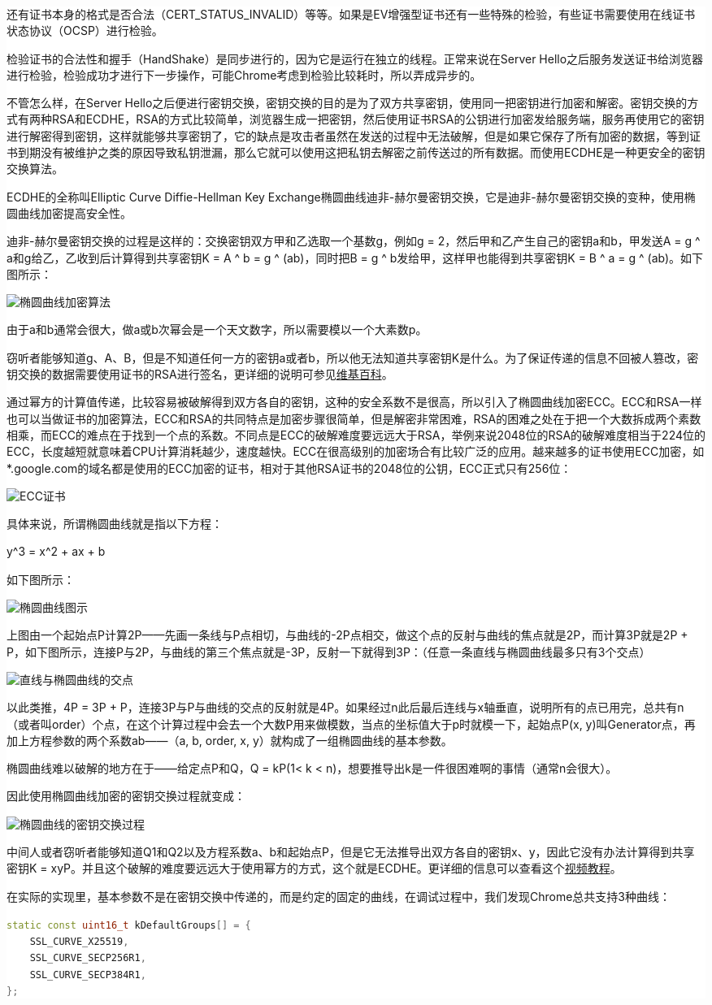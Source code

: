 还有证书本身的格式是否合法（CERT_STATUS_INVALID）等等。如果是EV增强型证书还有一些特殊的检验，有些证书需要使用在线证书状态协议（OCSP）进行检验。

检验证书的合法性和握手（HandShake）是同步进行的，因为它是运行在独立的线程。正常来说在Server Hello之后服务发送证书给浏览器进行检验，检验成功才进行下一步操作，可能Chrome考虑到检验比较耗时，所以弄成异步的。

不管怎么样，在Server Hello之后便进行密钥交换，密钥交换的目的是为了双方共享密钥，使用同一把密钥进行加密和解密。密钥交换的方式有两种RSA和ECDHE，RSA的方式比较简单，浏览器生成一把密钥，然后使用证书RSA的公钥进行加密发给服务端，服务再使用它的密钥进行解密得到密钥，这样就能够共享密钥了，它的缺点是攻击者虽然在发送的过程中无法破解，但是如果它保存了所有加密的数据，等到证书到期没有被维护之类的原因导致私钥泄漏，那么它就可以使用这把私钥去解密之前传送过的所有数据。而使用ECDHE是一种更安全的密钥交换算法。

ECDHE的全称叫Elliptic Curve Diffie-Hellman Key Exchange椭圆曲线迪非-赫尔曼密钥交换，它是迪非-赫尔曼密钥交换的变种，使用椭圆曲线加密提高安全性。

迪非-赫尔曼密钥交换的过程是这样的：交换密钥双方甲和乙选取一个基数g，例如g = 2，然后甲和乙产生自己的密钥a和b，甲发送A = g ^ a和g给乙，乙收到后计算得到共享密钥K = A ^ b = g ^ (ab)，同时把B = g ^ b发给甲，这样甲也能得到共享密钥K = B ^ a = g ^ (ab)。如下图所示：

 ![椭圆曲线加密算法](https://user-gold-cdn.xitu.io/2018/2/26/161d226dcc7c7709?imageView2/0/w/1280/h/960/format/webp/ignore-error/1)

由于a和b通常会很大，做a或b次幂会是一个天文数字，所以需要模以一个大素数p。

窃听者能够知道g、A、B，但是不知道任何一方的密钥a或者b，所以他无法知道共享密钥K是什么。为了保证传递的信息不回被人篡改，密钥交换的数据需要使用证书的RSA进行签名，更详细的说明可参见[维基百科](https://zh.wikipedia.org/wiki/%E8%BF%AA%E8%8F%B2-%E8%B5%AB%E7%88%BE%E6%9B%BC%E5%AF%86%E9%91%B0%E4%BA%A4%E6%8F%9B)。

通过幂方的计算值传递，比较容易被破解得到双方各自的密钥，这种的安全系数不是很高，所以引入了椭圆曲线加密ECC。ECC和RSA一样也可以当做证书的加密算法，ECC和RSA的共同特点是加密步骤很简单，但是解密非常困难，RSA的困难之处在于把一个大数拆成两个素数相乘，而ECC的难点在于找到一个点的系数。不同点是ECC的破解难度要远远大于RSA，举例来说2048位的RSA的破解难度相当于224位的ECC，长度越短就意味着CPU计算消耗越少，速度越快。ECC在很高级别的加密场合有比较广泛的应用。越来越多的证书使用ECC加密，如*.google.com的域名都是使用的ECC加密的证书，相对于其他RSA证书的2048位的公钥，ECC正式只有256位：

![ECC证书](https://user-gold-cdn.xitu.io/2018/2/26/161d226dccaef255?imageView2/0/w/1280/h/960/format/webp/ignore-error/1)

具体来说，所谓椭圆曲线就是指以下方程：

y^3 = x^2 + ax + b

如下图所示：

![椭圆曲线图示](https://user-gold-cdn.xitu.io/2018/2/26/161d226dce4eb84e?imageView2/0/w/1280/h/960/format/webp/ignore-error/1)

上图由一个起始点P计算2P——先画一条线与P点相切，与曲线的-2P点相交，做这个点的反射与曲线的焦点就是2P，而计算3P就是2P + P，如下图所示，连接P与2P，与曲线的第三个焦点就是-3P，反射一下就得到3P：（任意一条直线与椭圆曲线最多只有3个交点）

![直线与椭圆曲线的交点](https://user-gold-cdn.xitu.io/2018/2/26/161d226dd0200cc5?imageView2/0/w/1280/h/960/format/webp/ignore-error/1)

以此类推，4P = 3P + P，连接3P与P与曲线的交点的反射就是4P。如果经过n此后最后连线与x轴垂直，说明所有的点已用完，总共有n（或者叫order）个点，在这个计算过程中会去一个大数P用来做模数，当点的坐标值大于p时就模一下，起始点P(x, y)叫Generator点，再加上方程参数的两个系数ab——（a, b, order, x,  y）就构成了一组椭圆曲线的基本参数。

椭圆曲线难以破解的地方在于——给定点P和Q，Q = kP(1< k < n)，想要推导出k是一件很困难啊的事情（通常n会很大）。

因此使用椭圆曲线加密的密钥交换过程就变成：

![椭圆曲线的密钥交换过程](https://user-gold-cdn.xitu.io/2018/2/26/161d226ded1e03e3?imageView2/0/w/1280/h/960/format/webp/ignore-error/1)

中间人或者窃听者能够知道Q1和Q2以及方程系数a、b和起始点P，但是它无法推导出双方各自的密钥x、y，因此它没有办法计算得到共享密钥K = xyP。并且这个破解的难度要远远大于使用幂方的方式，这个就是ECDHE。更详细的信息可以查看这个[视频教程](https://www.youtube.com/watch?v=F3zzNa42-tQ)。

在实际的实现里，基本参数不是在密钥交换中传递的，而是约定的固定的曲线，在调试过程中，我们发现Chrome总共支持3种曲线：

```c++
static const uint16_t kDefaultGroups[] = {
    SSL_CURVE_X25519,
    SSL_CURVE_SECP256R1,
    SSL_CURVE_SECP384R1,
};
```
